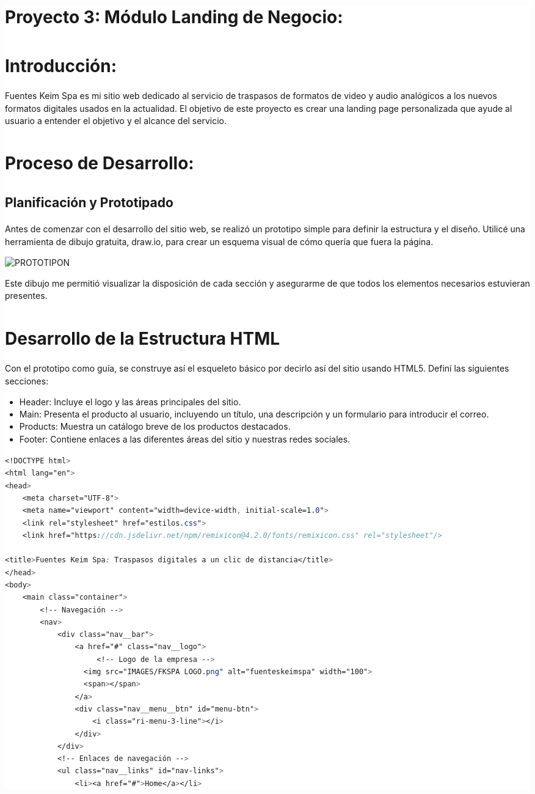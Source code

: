 
# Proyecto 3: Módulo Landing de Negocio:
# Introducción:
Fuentes Keim Spa es mi sitio web dedicado al servicio de traspasos de formatos de video y audio analógicos a los nuevos formatos digitales usados en la actualidad.  El objetivo de este proyecto es crear una landing page personalizada que ayude al usuario a entender el objetivo y el alcance del servicio.

# Proceso de Desarrollo:
## Planificación y Prototipado
Antes de comenzar con el desarrollo del sitio web, se realizó un prototipo simple para definir la estructura y el diseño. Utilicé una herramienta de dibujo gratuita, draw.io, para crear un esquema visual de cómo quería que fuera la página.

![PROTOTIPON](https://github.com/Mariavaleriavarela/Proyecto3/assets/162743143/c48425e8-c0bc-4c13-b6b8-c7d41131f4e2)

Este dibujo me permitió visualizar la disposición de cada sección y asegurarme de que todos los elementos necesarios estuvieran presentes.

# Desarrollo de la Estructura HTML
Con el prototipo como guía, se construye así el esqueleto básico por decirlo así del sitio usando HTML5. Definí las siguientes secciones:

- Header: Incluye el logo y las áreas principales del sitio.
- Main: Presenta el producto al usuario, incluyendo un título, una descripción y un formulario para introducir el correo.
- Products: Muestra un catálogo breve de los productos destacados.
- Footer: Contiene enlaces a las diferentes áreas del sitio y nuestras redes sociales.


```scss
<!DOCTYPE html>
<html lang="en">
<head>
    <meta charset="UTF-8">
    <meta name="viewport" content="width=device-width, initial-scale=1.0">
    <link rel="stylesheet" href="estilos.css">
    <link href="https://cdn.jsdelivr.net/npm/remixicon@4.2.0/fonts/remixicon.css" rel="stylesheet"/>

<title>Fuentes Keim Spa: Traspasos digitales a un clic de distancia</title>
</head>
<body>
    <main class="container">
        <!-- Navegación -->
        <nav>
            <div class="nav__bar">
                <a href="#" class="nav__logo">
                     <!-- Logo de la empresa -->
                  <img src="IMAGES/FKSPA LOGO.png" alt="fuenteskeimspa" width="100">
                  <span></span>
                </a>
                <div class="nav__menu__btn" id="menu-btn">
                    <i class="ri-menu-3-line"></i>
                </div>
            </div>
            <!-- Enlaces de navegación -->
            <ul class="nav__links" id="nav-links">
                <li><a href="#">Home</a></li>
```